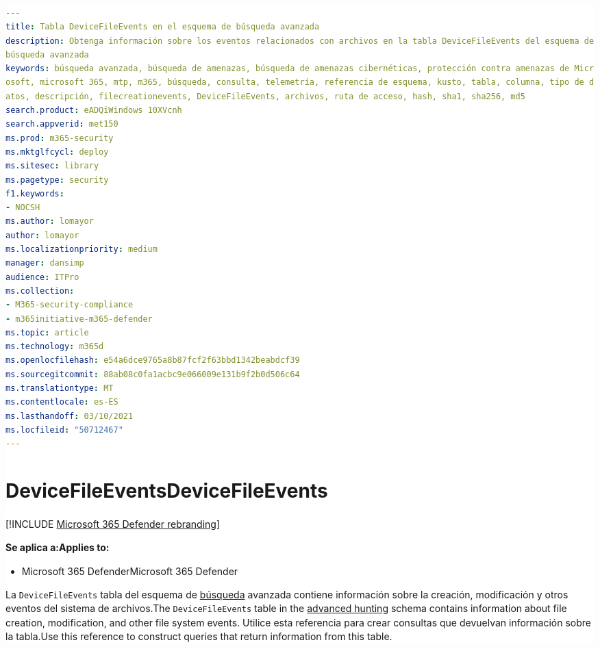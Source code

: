 ```yaml
---
title: Tabla DeviceFileEvents en el esquema de búsqueda avanzada
description: Obtenga información sobre los eventos relacionados con archivos en la tabla DeviceFileEvents del esquema de búsqueda avanzada
keywords: búsqueda avanzada, búsqueda de amenazas, búsqueda de amenazas cibernéticas, protección contra amenazas de Microsoft, microsoft 365, mtp, m365, búsqueda, consulta, telemetría, referencia de esquema, kusto, tabla, columna, tipo de datos, descripción, filecreationevents, DeviceFileEvents, archivos, ruta de acceso, hash, sha1, sha256, md5
search.product: eADQiWindows 10XVcnh
search.appverid: met150
ms.prod: m365-security
ms.mktglfcycl: deploy
ms.sitesec: library
ms.pagetype: security
f1.keywords:
- NOCSH
ms.author: lomayor
author: lomayor
ms.localizationpriority: medium
manager: dansimp
audience: ITPro
ms.collection:
- M365-security-compliance
- m365initiative-m365-defender
ms.topic: article
ms.technology: m365d
ms.openlocfilehash: e54a6dce9765a8b87fcf2f63bbd1342beabdcf39
ms.sourcegitcommit: 88ab08c0fa1acbc9e066009e131b9f2b0d506c64
ms.translationtype: MT
ms.contentlocale: es-ES
ms.lasthandoff: 03/10/2021
ms.locfileid: "50712467"
---
```

# <a name="devicefileevents"></a><span data-ttu-id="3f06f-104">DeviceFileEvents</span><span class="sxs-lookup"><span data-stu-id="3f06f-104">DeviceFileEvents</span></span>

[!INCLUDE [Microsoft 365 Defender rebranding](../includes/microsoft-defender.md)]


<span data-ttu-id="3f06f-105">**Se aplica a:**</span><span class="sxs-lookup"><span data-stu-id="3f06f-105">**Applies to:**</span></span>
- <span data-ttu-id="3f06f-106">Microsoft 365 Defender</span><span class="sxs-lookup"><span data-stu-id="3f06f-106">Microsoft 365 Defender</span></span>

<span data-ttu-id="3f06f-107">La `DeviceFileEvents` tabla del esquema de [búsqueda](advanced-hunting-overview.md) avanzada contiene información sobre la creación, modificación y otros eventos del sistema de archivos.</span><span class="sxs-lookup"><span data-stu-id="3f06f-107">The `DeviceFileEvents` table in the [advanced hunting](advanced-hunting-overview.md) schema contains information about file creation, modification, and other file system events.</span></span> <span data-ttu-id="3f06f-108">Utilice esta referencia para crear consultas que devuelvan información sobre la tabla.</span><span class="sxs-lookup"><span data-stu-id="3f06f-108">Use this reference to construct queries that return information from this table.</span></span>
